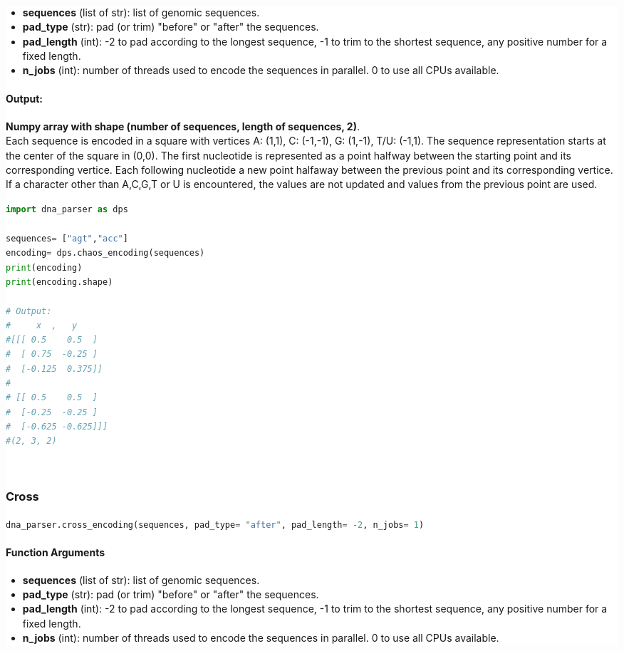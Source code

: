 * **sequences** (list of str): list of genomic sequences.
* **pad_type** (str): pad (or trim) "before" or "after" the sequences.
* **pad_length** (int): -2 to pad according to the longest sequence, -1 to trim to the shortest sequence, any positive number for a fixed length.
* **n_jobs** (int): number of threads used to encode the sequences in parallel. 0 to use all CPUs available.

#### Output:

**Numpy array with shape (number of sequences, length of sequences, 2)**. <br />Each sequence is encoded in a square with vertices A: (1,1), C: (-1,-1),
G: (1,-1), T/U: (-1,1). The sequence representation starts at the center of the square in (0,0). The first nucleotide is represented as a point halfway between the starting point and its corresponding vertice. 
Each following nucleotide a new point halfaway between the previous point and its corresponding vertice. If a character other than A,C,G,T or U is encountered, the values are not updated and values from the previous point are used.

```python
import dna_parser as dps

sequences= ["agt","acc"]
encoding= dps.chaos_encoding(sequences)
print(encoding)
print(encoding.shape)

# Output:
#     x  ,   y
#[[[ 0.5    0.5  ]
#  [ 0.75  -0.25 ]
#  [-0.125  0.375]]
#
# [[ 0.5    0.5  ]
#  [-0.25  -0.25 ]
#  [-0.625 -0.625]]]
#(2, 3, 2)
```
<br/>

### Cross

```python
dna_parser.cross_encoding(sequences, pad_type= "after", pad_length= -2, n_jobs= 1)
```

#### Function Arguments

* **sequences** (list of str): list of genomic sequences.
* **pad_type** (str): pad (or trim) "before" or "after" the sequences.
* **pad_length** (int): -2 to pad according to the longest sequence, -1 to trim to the shortest sequence, any positive number for a fixed length.
* **n_jobs** (int): number of threads used to encode the sequences in parallel. 0 to use all CPUs available.
